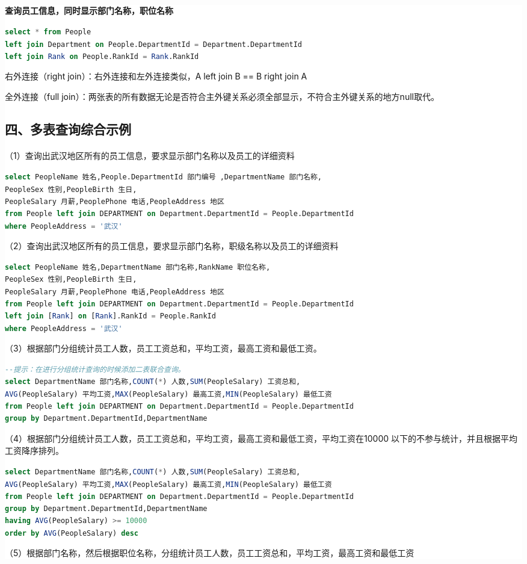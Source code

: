 **查询员工信息，同时显示部门名称，职位名称**

```sql
select * from People 
left join Department on People.DepartmentId = Department.DepartmentId 
left join Rank on People.RankId = Rank.RankId
```

右外连接（right join）：右外连接和左外连接类似，A left join B  ==  B right join A

全外连接（full join）：两张表的所有数据无论是否符合主外键关系必须全部显示，不符合主外键关系的地方null取代。

## 四、多表查询综合示例

（1）查询出武汉地区所有的员工信息，要求显示部门名称以及员工的详细资料

```sql
select PeopleName 姓名,People.DepartmentId 部门编号 ,DepartmentName 部门名称,
PeopleSex 性别,PeopleBirth 生日,
PeopleSalary 月薪,PeoplePhone 电话,PeopleAddress 地区
from People left join DEPARTMENT on Department.DepartmentId = People.DepartmentId
where PeopleAddress = '武汉'
```

（2）查询出武汉地区所有的员工信息，要求显示部门名称，职级名称以及员工的详细资料

```sql
select PeopleName 姓名,DepartmentName 部门名称,RankName 职位名称,
PeopleSex 性别,PeopleBirth 生日,
PeopleSalary 月薪,PeoplePhone 电话,PeopleAddress 地区
from People left join DEPARTMENT on Department.DepartmentId = People.DepartmentId
left join [Rank] on [Rank].RankId = People.RankId
where PeopleAddress = '武汉'
```

（3）根据部门分组统计员工人数，员工工资总和，平均工资，最高工资和最低工资。

```sql
--提示：在进行分组统计查询的时候添加二表联合查询。
select DepartmentName 部门名称,COUNT(*) 人数,SUM(PeopleSalary) 工资总和,
AVG(PeopleSalary) 平均工资,MAX(PeopleSalary) 最高工资,MIN(PeopleSalary) 最低工资 
from People left join DEPARTMENT on Department.DepartmentId = People.DepartmentId
group by Department.DepartmentId,DepartmentName
```

（4）根据部门分组统计员工人数，员工工资总和，平均工资，最高工资和最低工资，平均工资在10000 以下的不参与统计，并且根据平均工资降序排列。

```sql
select DepartmentName 部门名称,COUNT(*) 人数,SUM(PeopleSalary) 工资总和,
AVG(PeopleSalary) 平均工资,MAX(PeopleSalary) 最高工资,MIN(PeopleSalary) 最低工资 
from People left join DEPARTMENT on Department.DepartmentId = People.DepartmentId
group by Department.DepartmentId,DepartmentName
having AVG(PeopleSalary) >= 10000
order by AVG(PeopleSalary) desc
```

（5）根据部门名称，然后根据职位名称，分组统计员工人数，员工工资总和，平均工资，最高工资和最低工资
